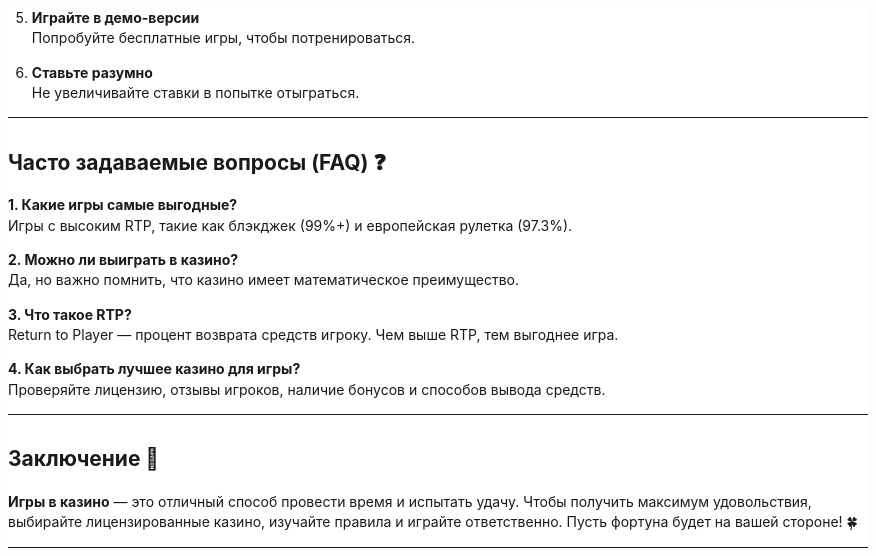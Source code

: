 5. **Играйте в демо-версии**  
   Попробуйте бесплатные игры, чтобы потренироваться.  

6. **Ставьте разумно**  
   Не увеличивайте ставки в попытке отыграться.  

---

## Часто задаваемые вопросы (FAQ) ❓  

**1. Какие игры самые выгодные?**  
Игры с высоким RTP, такие как блэкджек (99%+) и европейская рулетка (97.3%).  

**2. Можно ли выиграть в казино?**  
Да, но важно помнить, что казино имеет математическое преимущество.  

**3. Что такое RTP?**  
Return to Player — процент возврата средств игроку. Чем выше RTP, тем выгоднее игра.  

**4. Как выбрать лучшее казино для игры?**  
Проверяйте лицензию, отзывы игроков, наличие бонусов и способов вывода средств.  

---

## Заключение 🎉  

**Игры в казино** — это отличный способ провести время и испытать удачу. Чтобы получить максимум удовольствия, выбирайте лицензированные казино, изучайте правила и играйте ответственно. Пусть фортуна будет на вашей стороне! 🍀  

---

